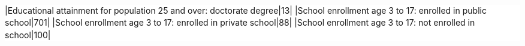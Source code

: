 |Educational attainment for population 25 and over: doctorate degree|13|
|School enrollment age 3 to 17: enrolled in public school|701|
|School enrollment age 3 to 17: enrolled in private school|88|
|School enrollment age 3 to 17: not enrolled in school|100|
